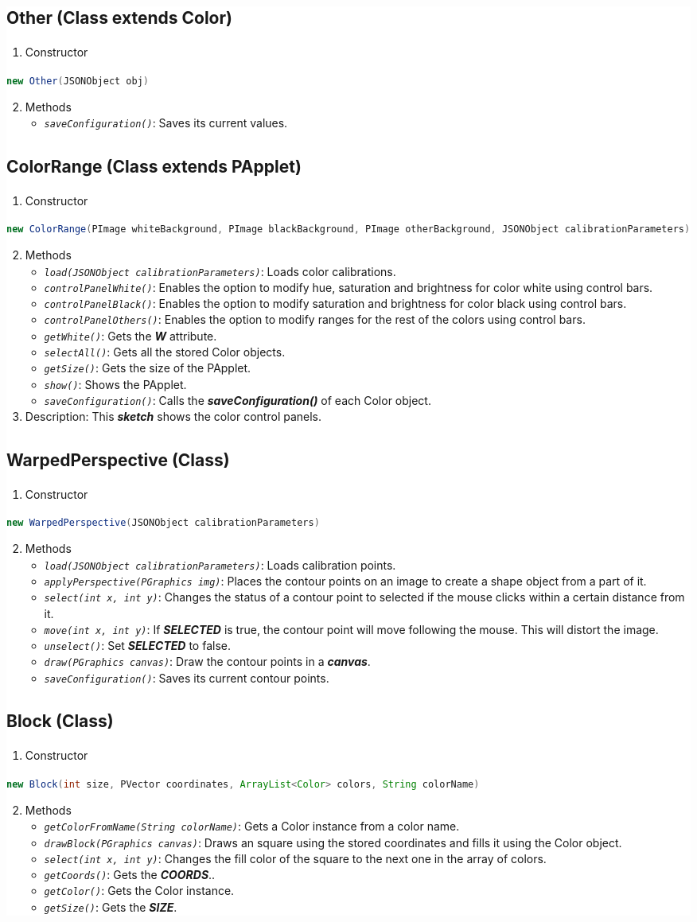 
## **Other (Class extends Color)**
1. Constructor
```java
new Other(JSONObject obj)
```
2. Methods
   - *`saveConfiguration()`*: Saves its current values.


## **ColorRange (Class extends PApplet)**
1. Constructor
```java
new ColorRange(PImage whiteBackground, PImage blackBackground, PImage otherBackground, JSONObject calibrationParameters)
```
2. Methods
   - *`load(JSONObject calibrationParameters)`*: Loads color calibrations.
   - *`controlPanelWhite()`*: Enables the option to modify hue, saturation and brightness for color white using control bars.
   - *`controlPanelBlack()`*: Enables the option to modify saturation and brightness for color black using control bars.
   - *`controlPanelOthers()`*: Enables the option to modify ranges for the rest of the colors using control bars.
   - *`getWhite()`*: Gets the **_W_** attribute.
   - *`selectAll()`*: Gets all the stored Color objects.
   - *`getSize()`*: Gets the size of the PApplet.
   - *`show()`*: Shows the PApplet.
   - *`saveConfiguration()`*: Calls the **_saveConfiguration()_** of each Color object.
3. Description: This **_sketch_** shows the color control panels.


## **WarpedPerspective (Class)**
1. Constructor
```java
new WarpedPerspective(JSONObject calibrationParameters)
```
2. Methods
    - *`load(JSONObject calibrationParameters)`*: Loads calibration points.
    - *`applyPerspective(PGraphics img)`*: Places the contour points on an image to create a shape object from a part of it.
    - *`select(int x, int y)`*: Changes the status of a contour point to selected if the mouse clicks within a certain distance from it.
    - *`move(int x, int y)`*: If **_SELECTED_** is true, the contour point will move following the mouse. This will distort the image.
    - *`unselect()`*: Set **_SELECTED_** to false.
    - *`draw(PGraphics canvas)`*: Draw the contour points in a **_canvas_**.
    - *`saveConfiguration()`*: Saves its current contour points.


## **Block (Class)**
1. Constructor
```java
new Block(int size, PVector coordinates, ArrayList<Color> colors, String colorName)
```
2. Methods
    - *`getColorFromName(String colorName)`*: Gets a Color instance from a color name.
    - *`drawBlock(PGraphics canvas)`*: Draws an square using the stored coordinates and fills it using the Color object.
    - *`select(int x, int y)`*: Changes the fill color of the square to the next one in the array of colors.
    - *`getCoords()`*: Gets the **_COORDS_**..
    - *`getColor()`*: Gets the Color instance.
    - *`getSize()`*: Gets the **_SIZE_**.
